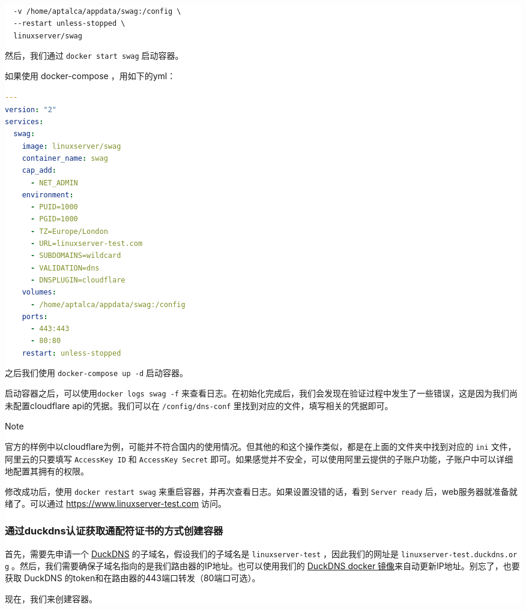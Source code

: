 ```shell
  -v /home/aptalca/appdata/swag:/config \
  --restart unless-stopped \
  linuxserver/swag
```

然后，我们通过 `docker start swag` 启动容器。

如果使用 docker-compose ，用如下的yml：

```yaml
---
version: "2"
services:
  swag:
    image: linuxserver/swag
    container_name: swag
    cap_add:
      - NET_ADMIN
    environment:
      - PUID=1000
      - PGID=1000
      - TZ=Europe/London
      - URL=linuxserver-test.com
      - SUBDOMAINS=wildcard
      - VALIDATION=dns
      - DNSPLUGIN=cloudflare
    volumes:
      - /home/aptalca/appdata/swag:/config
    ports:
      - 443:443
      - 80:80
    restart: unless-stopped
```

之后我们使用 `docker-compose up -d` 启动容器。

启动容器之后，可以使用`docker logs swag -f` 来查看日志。在初始化完成后，我们会发现在验证过程中发生了一些错误，这是因为我们尚未配置cloudflare api的凭据。我们可以在 `/config/dns-conf` 里找到对应的文件，填写相关的凭据即可。

> [!NOTE]
>
> 官方的样例中以cloudflare为例，可能并不符合国内的使用情况。但其他的和这个操作类似，都是在上面的文件夹中找到对应的 `ini` 文件，阿里云的只要填写 `AccessKey ID` 和 `AccessKey Secret` 即可。如果感觉并不安全，可以使用阿里云提供的子账户功能，子账户中可以详细地配置其拥有的权限。

修改成功后，使用 `docker restart swag` 来重启容器，并再次查看日志。如果设置没错的话，看到 `Server ready` 后，web服务器就准备就绪了。可以通过 https://www.linuxserver-test.com 访问。

### 通过duckdns认证获取通配符证书的方式创建容器

首先，需要先申请一个 [DuckDNS](https://duckdns.org/) 的子域名，假设我们的子域名是 `linuxserver-test` ，因此我们的网址是 `linuxserver-test.duckdns.org` 。然后，我们需要确保子域名指向的是我们路由器的IP地址。也可以使用我们的 [DuckDNS docker 镜像](https://hub.docker.com/r/linuxserver/duckdns)来自动更新IP地址。别忘了，也要获取 DuckDNS 的token和在路由器的443端口转发（80端口可选）。

现在，我们来创建容器。
